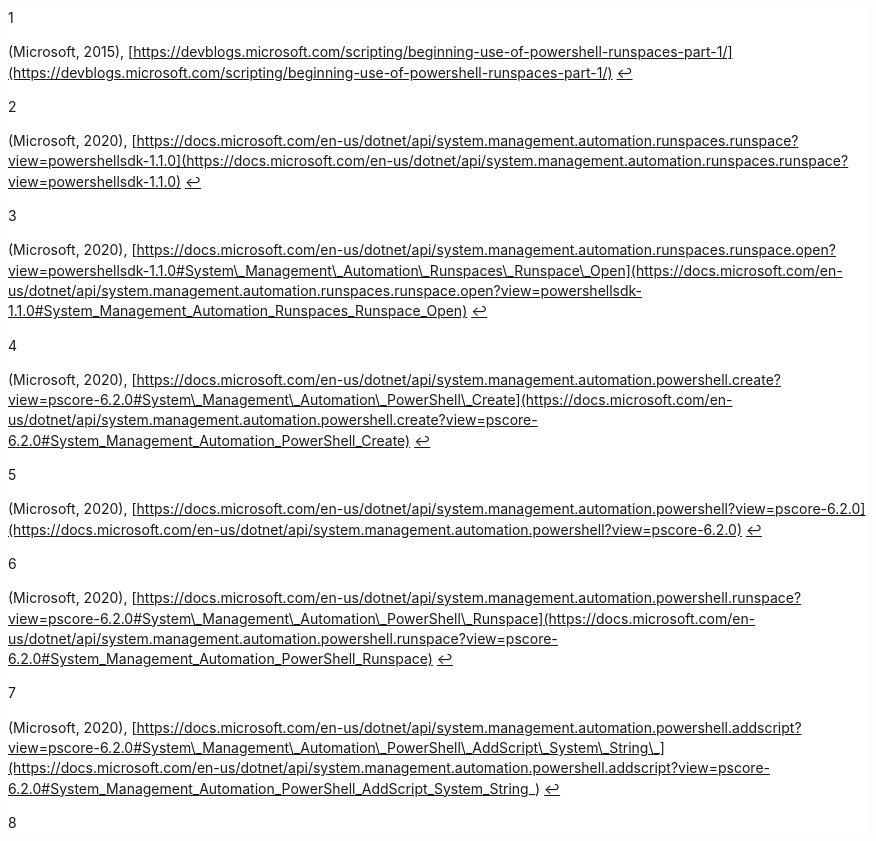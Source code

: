 1

(Microsoft, 2015), [https://devblogs.microsoft.com/scripting/beginning-use-of-powershell-runspaces-part-1/](https://devblogs.microsoft.com/scripting/beginning-use-of-powershell-runspaces-part-1/) [↩︎](https://portal.offsec.com/courses/pen-300-9502/learning/application-whitelisting-14700/application-whitelisting-15088#fnref-local_id_358-1)

2

(Microsoft, 2020), [https://docs.microsoft.com/en-us/dotnet/api/system.management.automation.runspaces.runspace?view=powershellsdk-1.1.0](https://docs.microsoft.com/en-us/dotnet/api/system.management.automation.runspaces.runspace?view=powershellsdk-1.1.0) [↩︎](https://portal.offsec.com/courses/pen-300-9502/learning/application-whitelisting-14700/application-whitelisting-15088#fnref-local_id_358-2)

3

(Microsoft, 2020), [https://docs.microsoft.com/en-us/dotnet/api/system.management.automation.runspaces.runspace.open?view=powershellsdk-1.1.0#System\_Management\_Automation\_Runspaces\_Runspace\_Open](https://docs.microsoft.com/en-us/dotnet/api/system.management.automation.runspaces.runspace.open?view=powershellsdk-1.1.0#System_Management_Automation_Runspaces_Runspace_Open) [↩︎](https://portal.offsec.com/courses/pen-300-9502/learning/application-whitelisting-14700/application-whitelisting-15088#fnref-local_id_358-3)

4

(Microsoft, 2020), [https://docs.microsoft.com/en-us/dotnet/api/system.management.automation.powershell.create?view=pscore-6.2.0#System\_Management\_Automation\_PowerShell\_Create](https://docs.microsoft.com/en-us/dotnet/api/system.management.automation.powershell.create?view=pscore-6.2.0#System_Management_Automation_PowerShell_Create) [↩︎](https://portal.offsec.com/courses/pen-300-9502/learning/application-whitelisting-14700/application-whitelisting-15088#fnref-local_id_358-4)

5

(Microsoft, 2020), [https://docs.microsoft.com/en-us/dotnet/api/system.management.automation.powershell?view=pscore-6.2.0](https://docs.microsoft.com/en-us/dotnet/api/system.management.automation.powershell?view=pscore-6.2.0) [↩︎](https://portal.offsec.com/courses/pen-300-9502/learning/application-whitelisting-14700/application-whitelisting-15088#fnref-local_id_358-5)

6

(Microsoft, 2020), [https://docs.microsoft.com/en-us/dotnet/api/system.management.automation.powershell.runspace?view=pscore-6.2.0#System\_Management\_Automation\_PowerShell\_Runspace](https://docs.microsoft.com/en-us/dotnet/api/system.management.automation.powershell.runspace?view=pscore-6.2.0#System_Management_Automation_PowerShell_Runspace) [↩︎](https://portal.offsec.com/courses/pen-300-9502/learning/application-whitelisting-14700/application-whitelisting-15088#fnref-local_id_358-6)

7

(Microsoft, 2020), [https://docs.microsoft.com/en-us/dotnet/api/system.management.automation.powershell.addscript?view=pscore-6.2.0#System\_Management\_Automation\_PowerShell\_AddScript\_System\_String\_](https://docs.microsoft.com/en-us/dotnet/api/system.management.automation.powershell.addscript?view=pscore-6.2.0#System_Management_Automation_PowerShell_AddScript_System_String_) [↩︎](https://portal.offsec.com/courses/pen-300-9502/learning/application-whitelisting-14700/application-whitelisting-15088#fnref-local_id_358-7)

8
